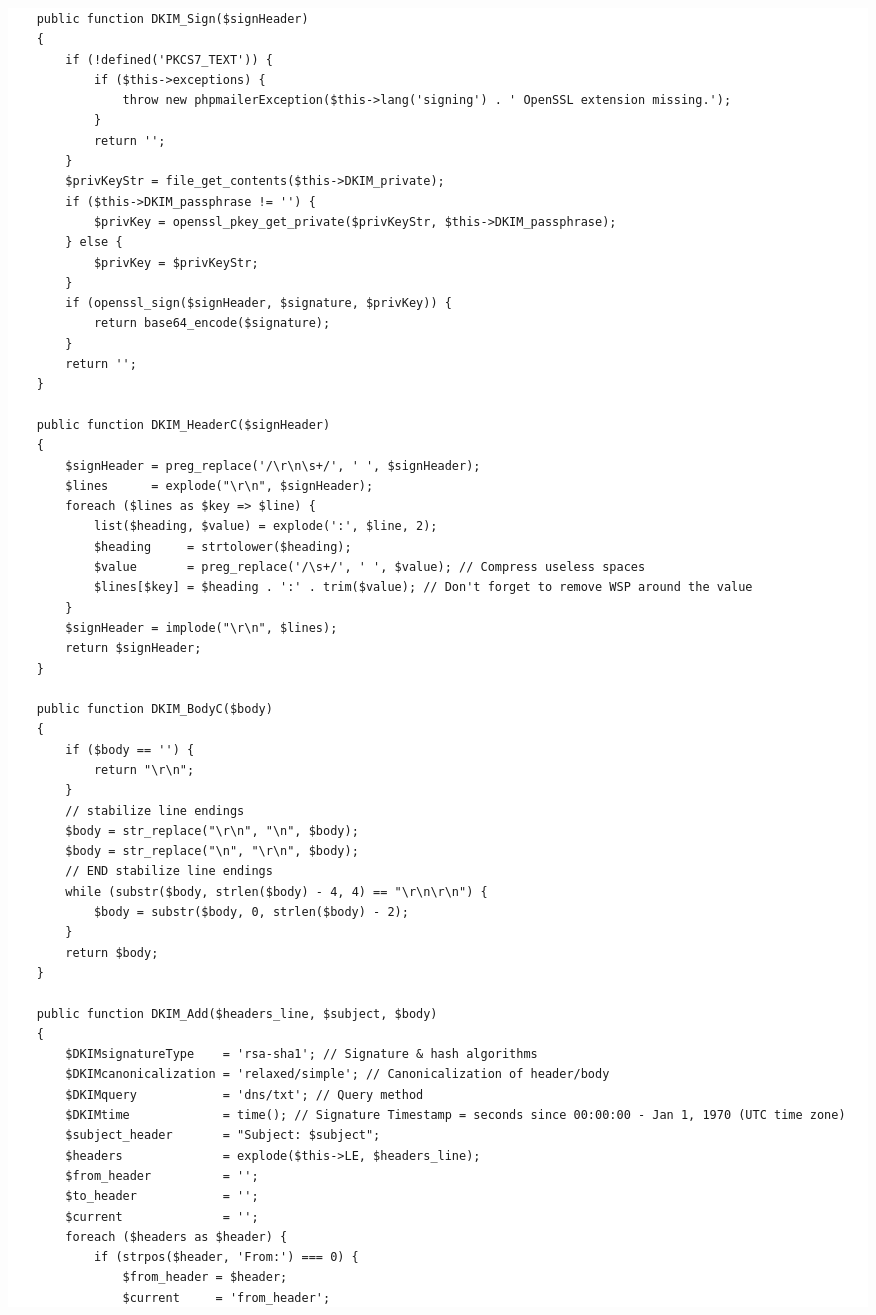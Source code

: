 	    public function DKIM_Sign($signHeader)
	    {
	        if (!defined('PKCS7_TEXT')) {
	            if ($this->exceptions) {
	                throw new phpmailerException($this->lang('signing') . ' OpenSSL extension missing.');
	            }
	            return '';
	        }
	        $privKeyStr = file_get_contents($this->DKIM_private);
	        if ($this->DKIM_passphrase != '') {
	            $privKey = openssl_pkey_get_private($privKeyStr, $this->DKIM_passphrase);
	        } else {
	            $privKey = $privKeyStr;
	        }
	        if (openssl_sign($signHeader, $signature, $privKey)) {
	            return base64_encode($signature);
	        }
	        return '';
	    }
	    
	    public function DKIM_HeaderC($signHeader)
	    {
	        $signHeader = preg_replace('/\r\n\s+/', ' ', $signHeader);
	        $lines      = explode("\r\n", $signHeader);
	        foreach ($lines as $key => $line) {
	            list($heading, $value) = explode(':', $line, 2);
	            $heading     = strtolower($heading);
	            $value       = preg_replace('/\s+/', ' ', $value); // Compress useless spaces
	            $lines[$key] = $heading . ':' . trim($value); // Don't forget to remove WSP around the value
	        }
	        $signHeader = implode("\r\n", $lines);
	        return $signHeader;
	    }
	    
	    public function DKIM_BodyC($body)
	    {
	        if ($body == '') {
	            return "\r\n";
	        }
	        // stabilize line endings
	        $body = str_replace("\r\n", "\n", $body);
	        $body = str_replace("\n", "\r\n", $body);
	        // END stabilize line endings
	        while (substr($body, strlen($body) - 4, 4) == "\r\n\r\n") {
	            $body = substr($body, 0, strlen($body) - 2);
	        }
	        return $body;
	    }
	    
	    public function DKIM_Add($headers_line, $subject, $body)
	    {
	        $DKIMsignatureType    = 'rsa-sha1'; // Signature & hash algorithms
	        $DKIMcanonicalization = 'relaxed/simple'; // Canonicalization of header/body
	        $DKIMquery            = 'dns/txt'; // Query method
	        $DKIMtime             = time(); // Signature Timestamp = seconds since 00:00:00 - Jan 1, 1970 (UTC time zone)
	        $subject_header       = "Subject: $subject";
	        $headers              = explode($this->LE, $headers_line);
	        $from_header          = '';
	        $to_header            = '';
	        $current              = '';
	        foreach ($headers as $header) {
	            if (strpos($header, 'From:') === 0) {
	                $from_header = $header;
	                $current     = 'from_header';